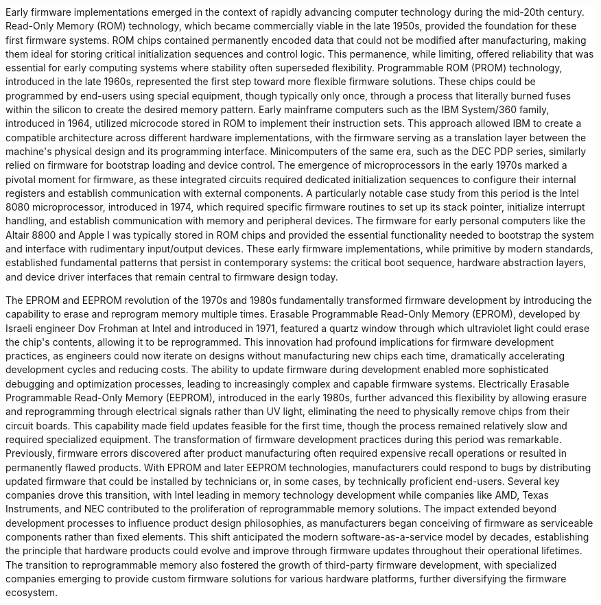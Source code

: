 Early firmware implementations emerged in the context of rapidly advancing computer technology during the mid-20th century. Read-Only Memory (ROM) technology, which became commercially viable in the late 1950s, provided the foundation for these first firmware systems. ROM chips contained permanently encoded data that could not be modified after manufacturing, making them ideal for storing critical initialization sequences and control logic. This permanence, while limiting, offered reliability that was essential for early computing systems where stability often superseded flexibility. Programmable ROM (PROM) technology, introduced in the late 1960s, represented the first step toward more flexible firmware solutions. These chips could be programmed by end-users using special equipment, though typically only once, through a process that literally burned fuses within the silicon to create the desired memory pattern. Early mainframe computers such as the IBM System/360 family, introduced in 1964, utilized microcode stored in ROM to implement their instruction sets. This approach allowed IBM to create a compatible architecture across different hardware implementations, with the firmware serving as a translation layer between the machine's physical design and its programming interface. Minicomputers of the same era, such as the DEC PDP series, similarly relied on firmware for bootstrap loading and device control. The emergence of microprocessors in the early 1970s marked a pivotal moment for firmware, as these integrated circuits required dedicated initialization sequences to configure their internal registers and establish communication with external components. A particularly notable case study from this period is the Intel 8080 microprocessor, introduced in 1974, which required specific firmware routines to set up its stack pointer, initialize interrupt handling, and establish communication with memory and peripheral devices. The firmware for early personal computers like the Altair 8800 and Apple I was typically stored in ROM chips and provided the essential functionality needed to bootstrap the system and interface with rudimentary input/output devices. These early firmware implementations, while primitive by modern standards, established fundamental patterns that persist in contemporary systems: the critical boot sequence, hardware abstraction layers, and device driver interfaces that remain central to firmware design today.

The EPROM and EEPROM revolution of the 1970s and 1980s fundamentally transformed firmware development by introducing the capability to erase and reprogram memory multiple times. Erasable Programmable Read-Only Memory (EPROM), developed by Israeli engineer Dov Frohman at Intel and introduced in 1971, featured a quartz window through which ultraviolet light could erase the chip's contents, allowing it to be reprogrammed. This innovation had profound implications for firmware development practices, as engineers could now iterate on designs without manufacturing new chips each time, dramatically accelerating development cycles and reducing costs. The ability to update firmware during development enabled more sophisticated debugging and optimization processes, leading to increasingly complex and capable firmware systems. Electrically Erasable Programmable Read-Only Memory (EEPROM), introduced in the early 1980s, further advanced this flexibility by allowing erasure and reprogramming through electrical signals rather than UV light, eliminating the need to physically remove chips from their circuit boards. This capability made field updates feasible for the first time, though the process remained relatively slow and required specialized equipment. The transformation of firmware development practices during this period was remarkable. Previously, firmware errors discovered after product manufacturing often required expensive recall operations or resulted in permanently flawed products. With EPROM and later EEPROM technologies, manufacturers could respond to bugs by distributing updated firmware that could be installed by technicians or, in some cases, by technically proficient end-users. Several key companies drove this transition, with Intel leading in memory technology development while companies like AMD, Texas Instruments, and NEC contributed to the proliferation of reprogrammable memory solutions. The impact extended beyond development processes to influence product design philosophies, as manufacturers began conceiving of firmware as serviceable components rather than fixed elements. This shift anticipated the modern software-as-a-service model by decades, establishing the principle that hardware products could evolve and improve through firmware updates throughout their operational lifetimes. The transition to reprogrammable memory also fostered the growth of third-party firmware development, with specialized companies emerging to provide custom firmware solutions for various hardware platforms, further diversifying the firmware ecosystem.
